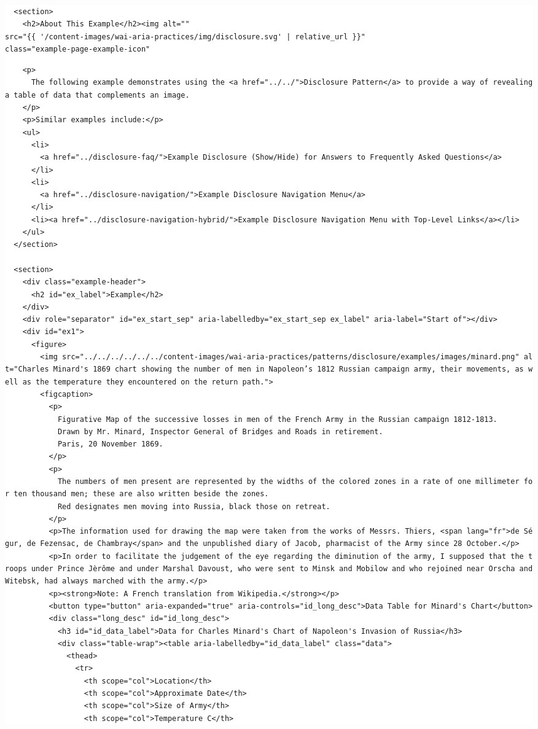 
      <section>
        <h2>About This Example</h2><img alt=""
    src="{{ '/content-images/wai-aria-practices/img/disclosure.svg' | relative_url }}"
    class="example-page-example-icon"
  >
        <p>
          The following example demonstrates using the <a href="../../">Disclosure Pattern</a> to provide a way of revealing a table of data that complements an image.
        </p>
        <p>Similar examples include:</p>
        <ul>
          <li>
            <a href="../disclosure-faq/">Example Disclosure (Show/Hide) for Answers to Frequently Asked Questions</a>
          </li>
          <li>
            <a href="../disclosure-navigation/">Example Disclosure Navigation Menu</a>
          </li>
          <li><a href="../disclosure-navigation-hybrid/">Example Disclosure Navigation Menu with Top-Level Links</a></li>
        </ul>
      </section>

      <section>
        <div class="example-header">
          <h2 id="ex_label">Example</h2>
        </div>
        <div role="separator" id="ex_start_sep" aria-labelledby="ex_start_sep ex_label" aria-label="Start of"></div>
        <div id="ex1">
          <figure>
            <img src="../../../../../../content-images/wai-aria-practices/patterns/disclosure/examples/images/minard.png" alt="Charles Minard's 1869 chart showing the number of men in Napoleon’s 1812 Russian campaign army, their movements, as well as the temperature they encountered on the return path.">
            <figcaption>
              <p>
                Figurative Map of the successive losses in men of the French Army in the Russian campaign 1812-1813.
                Drawn by Mr. Minard, Inspector General of Bridges and Roads in retirement.
                Paris, 20 November 1869.
              </p>
              <p>
                The numbers of men present are represented by the widths of the colored zones in a rate of one millimeter for ten thousand men; these are also written beside the zones.
                Red designates men moving into Russia, black those on retreat.
              </p>
              <p>The information used for drawing the map were taken from the works of Messrs. Thiers, <span lang="fr">de Ségur, de Fezensac, de Chambray</span> and the unpublished diary of Jacob, pharmacist of the Army since 28 October.</p>
              <p>In order to facilitate the judgement of the eye regarding the diminution of the army, I supposed that the troops under Prince Jèrôme and under Marshal Davoust, who were sent to Minsk and Mobilow and who rejoined near Orscha and Witebsk, had always marched with the army.</p>
              <p><strong>Note: A French translation from Wikipedia.</strong></p>
              <button type="button" aria-expanded="true" aria-controls="id_long_desc">Data Table for Minard's Chart</button>
              <div class="long_desc" id="id_long_desc">
                <h3 id="id_data_label">Data for Charles Minard's Chart of Napoleon's Invasion of Russia</h3>
                <div class="table-wrap"><table aria-labelledby="id_data_label" class="data">
                  <thead>
                    <tr>
                      <th scope="col">Location</th>
                      <th scope="col">Approximate Date</th>
                      <th scope="col">Size of Army</th>
                      <th scope="col">Temperature C</th>